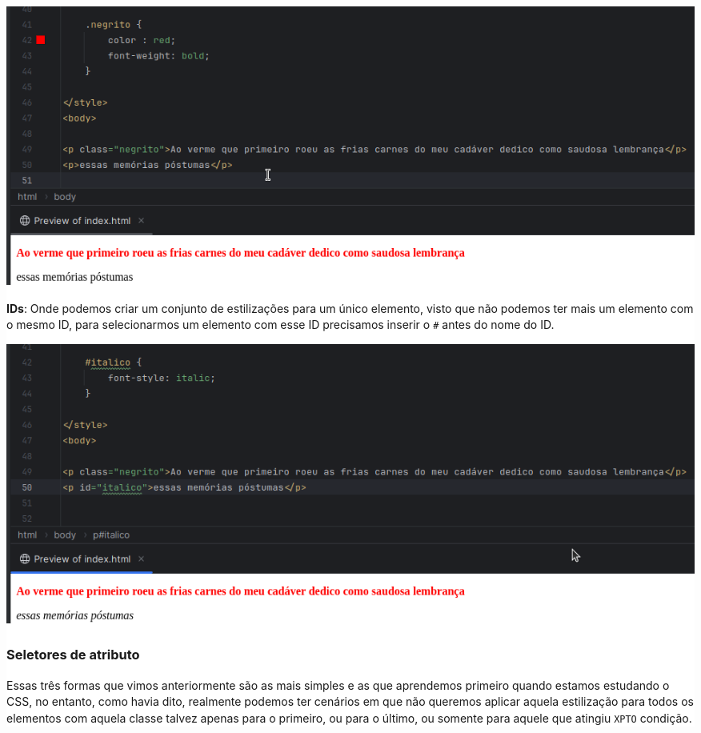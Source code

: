 ![img_11.png](./src/img_11.png)

**IDs**: Onde podemos criar um conjunto de estilizações para um único elemento, visto que não podemos ter mais um elemento com o mesmo ID, para selecionarmos um elemento com esse ID precisamos inserir o `#` antes
do nome do ID.

![img_15.png](./src/img_15.png)

### Seletores de atributo

Essas três formas que vimos anteriormente são as mais simples e as que aprendemos primeiro quando estamos estudando o CSS, no entanto, como havia dito, realmente podemos ter cenários em que não queremos aplicar aquela estilização para todos os elementos com aquela classe
talvez apenas para o primeiro, ou para o último, ou somente para aquele que atingiu `XPTO` condição.
